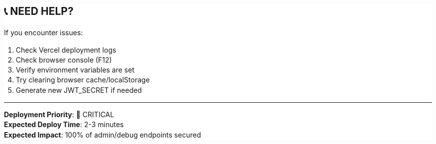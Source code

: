 ## 📞 NEED HELP?

If you encounter issues:

1. Check Vercel deployment logs
2. Check browser console (F12)
3. Verify environment variables are set
4. Try clearing browser cache/localStorage
5. Generate new JWT_SECRET if needed

---

**Deployment Priority**: 🔴 CRITICAL  
**Expected Deploy Time**: 2-3 minutes  
**Expected Impact**: 100% of admin/debug endpoints secured

